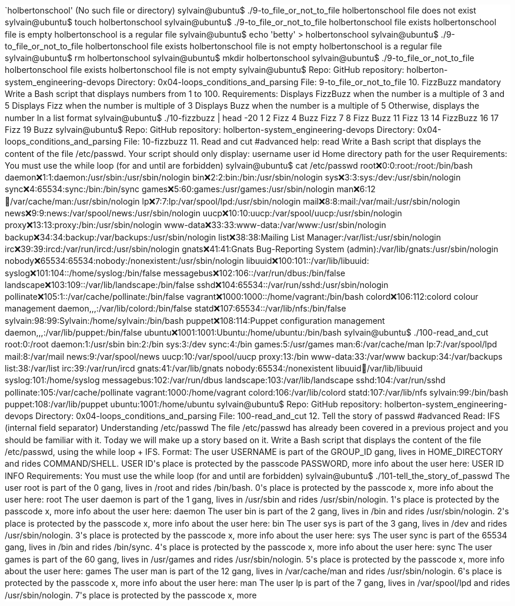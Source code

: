 `holbertonschool' (No such file or directory) sylvain@ubuntu$ ./9-to_file_or_not_to_file holbertonschool file does not exist sylvain@ubuntu$ touch holbertonschool sylvain@ubuntu$ ./9-to_file_or_not_to_file holbertonschool file exists holbertonschool file is empty holbertonschool is a regular file sylvain@ubuntu$ echo 'betty' > holbertonschool sylvain@ubuntu$ ./9-to_file_or_not_to_file holbertonschool file exists holbertonschool file is not empty holbertonschool is a regular file sylvain@ubuntu$ rm holbertonschool sylvain@ubuntu$ mkdir holbertonschool sylvain@ubuntu$ ./9-to_file_or_not_to_file holbertonschool file exists holbertonschool file is not empty sylvain@ubuntu$ Repo: GitHub repository: holberton-system_engineering-devops Directory: 0x04-loops_conditions_and_parsing File: 9-to_file_or_not_to_file 10\. FizzBuzz mandatory Write a Bash script that displays numbers from 1 to 100. Requirements: Displays FizzBuzz when the number is a multiple of 3 and 5 Displays Fizz when the number is multiple of 3 Displays Buzz when the number is a multiple of 5 Otherwise, displays the number In a list format sylvain@ubuntu$ ./10-fizzbuzz | head -20 1 2 Fizz 4 Buzz Fizz 7 8 Fizz Buzz 11 Fizz 13 14 FizzBuzz 16 17 Fizz 19 Buzz sylvain@ubuntu$ Repo: GitHub repository: holberton-system_engineering-devops Directory: 0x04-loops_conditions_and_parsing File: 10-fizzbuzz 11\. Read and cut #advanced help: read Write a Bash script that displays the content of the file /etc/passwd. Your script should only display: username user id Home directory path for the user Requirements: You must use the while loop (for and until are forbidden) sylvain@ubuntu$ cat /etc/passwd root:x:0:0:root:/root:/bin/bash daemon:x:1:1:daemon:/usr/sbin:/usr/sbin/nologin bin:x:2:2:bin:/bin:/usr/sbin/nologin sys:x:3:3:sys:/dev:/usr/sbin/nologin sync:x:4:65534:sync:/bin:/bin/sync games:x:5:60:games:/usr/games:/usr/sbin/nologin man:x:6:12:man:/var/cache/man:/usr/sbin/nologin lp:x:7:7:lp:/var/spool/lpd:/usr/sbin/nologin mail:x:8:8:mail:/var/mail:/usr/sbin/nologin news:x:9:9:news:/var/spool/news:/usr/sbin/nologin uucp:x:10:10:uucp:/var/spool/uucp:/usr/sbin/nologin proxy:x:13:13:proxy:/bin:/usr/sbin/nologin www-data:x:33:33:www-data:/var/www:/usr/sbin/nologin backup:x:34:34:backup:/var/backups:/usr/sbin/nologin list:x:38:38:Mailing List Manager:/var/list:/usr/sbin/nologin irc:x:39:39:ircd:/var/run/ircd:/usr/sbin/nologin gnats:x:41:41:Gnats Bug-Reporting System (admin):/var/lib/gnats:/usr/sbin/nologin nobody:x:65534:65534:nobody:/nonexistent:/usr/sbin/nologin libuuid:x:100:101::/var/lib/libuuid: syslog:x:101:104::/home/syslog:/bin/false messagebus:x:102:106::/var/run/dbus:/bin/false landscape:x:103:109::/var/lib/landscape:/bin/false sshd:x:104:65534::/var/run/sshd:/usr/sbin/nologin pollinate:x:105:1::/var/cache/pollinate:/bin/false vagrant:x:1000:1000::/home/vagrant:/bin/bash colord:x:106:112:colord colour management daemon,,,:/var/lib/colord:/bin/false statd:x:107:65534::/var/lib/nfs:/bin/false sylvain:98:99:Sylvain:/home/sylvain:/bin/bash puppet:x:108:114:Puppet configuration management daemon,,,:/var/lib/puppet:/bin/false ubuntu:x:1001:1001:Ubuntu:/home/ubuntu:/bin/bash sylvain@ubuntu$ ./100-read_and_cut root:0:/root daemon:1:/usr/sbin bin:2:/bin sys:3:/dev sync:4:/bin games:5:/usr/games man:6:/var/cache/man lp:7:/var/spool/lpd mail:8:/var/mail news:9:/var/spool/news uucp:10:/var/spool/uucp proxy:13:/bin www-data:33:/var/www backup:34:/var/backups list:38:/var/list irc:39:/var/run/ircd gnats:41:/var/lib/gnats nobody:65534:/nonexistent libuuid:100:/var/lib/libuuid syslog:101:/home/syslog messagebus:102:/var/run/dbus landscape:103:/var/lib/landscape sshd:104:/var/run/sshd pollinate:105:/var/cache/pollinate vagrant:1000:/home/vagrant colord:106:/var/lib/colord statd:107:/var/lib/nfs sylvain:99:/bin/bash puppet:108:/var/lib/puppet ubuntu:1001:/home/ubuntu sylvain@ubuntu$ Repo: GitHub repository: holberton-system_engineering-devops Directory: 0x04-loops_conditions_and_parsing File: 100-read_and_cut 12\. Tell the story of passwd #advanced Read: IFS (internal field separator) Understanding /etc/passwd The file /etc/passwd has already been covered in a previous project and you should be familiar with it. Today we will make up a story based on it. Write a Bash script that displays the content of the file /etc/passwd, using the while loop + IFS. Format: The user USERNAME is part of the GROUP_ID gang, lives in HOME_DIRECTORY and rides COMMAND/SHELL. USER ID's place is protected by the passcode PASSWORD, more info about the user here: USER ID INFO Requirements: You must use the while loop (for and until are forbidden) sylvain@ubuntu$ ./101-tell_the_story_of_passwd The user root is part of the 0 gang, lives in /root and rides /bin/bash. 0's place is protected by the passcode x, more info about the user here: root The user daemon is part of the 1 gang, lives in /usr/sbin and rides /usr/sbin/nologin. 1's place is protected by the passcode x, more info about the user here: daemon The user bin is part of the 2 gang, lives in /bin and rides /usr/sbin/nologin. 2's place is protected by the passcode x, more info about the user here: bin The user sys is part of the 3 gang, lives in /dev and rides /usr/sbin/nologin. 3's place is protected by the passcode x, more info about the user here: sys The user sync is part of the 65534 gang, lives in /bin and rides /bin/sync. 4's place is protected by the passcode x, more info about the user here: sync The user games is part of the 60 gang, lives in /usr/games and rides /usr/sbin/nologin. 5's place is protected by the passcode x, more info about the user here: games The user man is part of the 12 gang, lives in /var/cache/man and rides /usr/sbin/nologin. 6's place is protected by the passcode x, more info about the user here: man The user lp is part of the 7 gang, lives in /var/spool/lpd and rides /usr/sbin/nologin. 7's place is protected by the passcode x, more